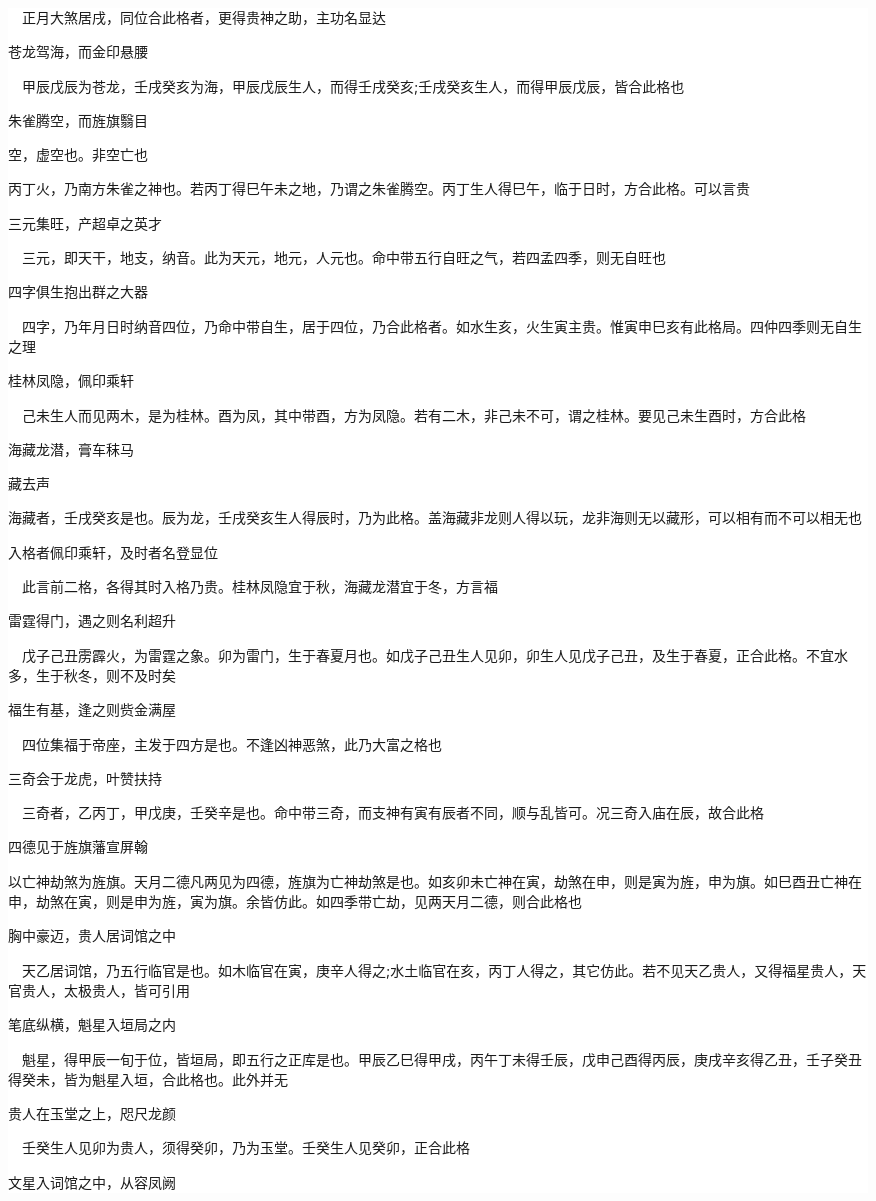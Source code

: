 　正月大煞居戌，同位合此格者，更得贵神之助，主功名显达  

苍龙驾海，而金印悬腰  

　甲辰戊辰为苍龙，壬戌癸亥为海，甲辰戊辰生人，而得壬戌癸亥;壬戌癸亥生人，而得甲辰戊辰，皆合此格也  

朱雀腾空，而旌旗翳目  

空，虚空也。非空亡也  

丙丁火，乃南方朱雀之神也。若丙丁得巳午未之地，乃谓之朱雀腾空。丙丁生人得巳午，临于日时，方合此格。可以言贵  

三元集旺，产超卓之英才  

　三元，即天干，地支，纳音。此为天元，地元，人元也。命中带五行自旺之气，若四孟四季，则无自旺也  

四字俱生抱出群之大器  

　四字，乃年月日时纳音四位，乃命中带自生，居于四位，乃合此格者。如水生亥，火生寅主贵。惟寅申巳亥有此格局。四仲四季则无自生之理  

桂林凤隐，佩印乘轩  

　己未生人而见两木，是为桂林。酉为凤，其中带酉，方为凤隐。若有二木，非己未不可，谓之桂林。要见己未生酉时，方合此格  

海藏龙潜，膏车秣马  

藏去声  

海藏者，壬戌癸亥是也。辰为龙，壬戌癸亥生人得辰时，乃为此格。盖海藏非龙则人得以玩，龙非海则无以藏形，可以相有而不可以相无也  

入格者佩印乘轩，及时者名登显位  

　此言前二格，各得其时入格乃贵。桂林凤隐宜于秋，海藏龙潜宜于冬，方言福  

雷霆得门，遇之则名利超升  

　戊子己丑雳霹火，为雷霆之象。卯为雷门，生于春夏月也。如戊子己丑生人见卯，卯生人见戊子己丑，及生于春夏，正合此格。不宜水多，生于秋冬，则不及时矣  

福生有基，逢之则赀金满屋  

　四位集福于帝座，主发于四方是也。不逢凶神恶煞，此乃大富之格也  

三奇会于龙虎，叶赞扶持  

　三奇者，乙丙丁，甲戊庚，壬癸辛是也。命中带三奇，而支神有寅有辰者不同，顺与乱皆可。况三奇入庙在辰，故合此格  

四德见于旌旗藩宣屏翰  

以亡神劫煞为旌旗。天月二德凡两见为四德，旌旗为亡神劫煞是也。如亥卯未亡神在寅，劫煞在申，则是寅为旌，申为旗。如巳酉丑亡神在申，劫煞在寅，则是申为旌，寅为旗。余皆仿此。如四季带亡劫，见两天月二德，则合此格也  

胸中豪迈，贵人居词馆之中  

　天乙居词馆，乃五行临官是也。如木临官在寅，庚辛人得之;水土临官在亥，丙丁人得之，其它仿此。若不见天乙贵人，又得福星贵人，天官贵人，太极贵人，皆可引用  

笔底纵横，魁星入垣局之内  

　魁星，得甲辰一旬于位，皆垣局，即五行之正库是也。甲辰乙巳得甲戌，丙午丁未得壬辰，戊申己酉得丙辰，庚戌辛亥得乙丑，壬子癸丑得癸未，皆为魁星入垣，合此格也。此外并无  

贵人在玉堂之上，咫尺龙颜  

　壬癸生人见卯为贵人，须得癸卯，乃为玉堂。壬癸生人见癸卯，正合此格  

文星入词馆之中，从容凤阙  
